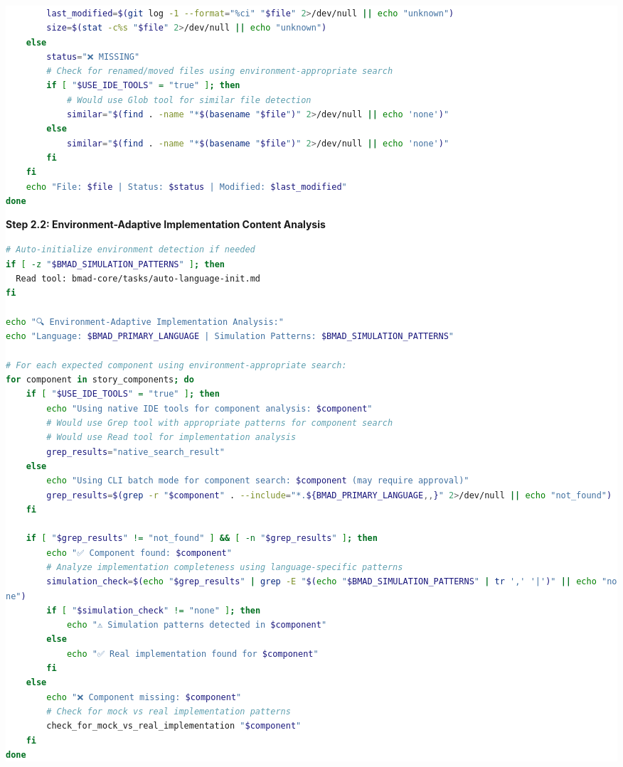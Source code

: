 ```bash
        last_modified=$(git log -1 --format="%ci" "$file" 2>/dev/null || echo "unknown")
        size=$(stat -c%s "$file" 2>/dev/null || echo "unknown")
    else
        status="❌ MISSING"
        # Check for renamed/moved files using environment-appropriate search
        if [ "$USE_IDE_TOOLS" = "true" ]; then
            # Would use Glob tool for similar file detection
            similar="$(find . -name "*$(basename "$file")" 2>/dev/null || echo 'none')"
        else
            similar="$(find . -name "*$(basename "$file")" 2>/dev/null || echo 'none')"
        fi
    fi
    echo "File: $file | Status: $status | Modified: $last_modified"
done
```

**Step 2.2: Environment-Adaptive Implementation Content Analysis**
```bash
# Auto-initialize environment detection if needed
if [ -z "$BMAD_SIMULATION_PATTERNS" ]; then
  Read tool: bmad-core/tasks/auto-language-init.md
fi

echo "🔍 Environment-Adaptive Implementation Analysis:"
echo "Language: $BMAD_PRIMARY_LANGUAGE | Simulation Patterns: $BMAD_SIMULATION_PATTERNS"

# For each expected component using environment-appropriate search:
for component in story_components; do
    if [ "$USE_IDE_TOOLS" = "true" ]; then
        echo "Using native IDE tools for component analysis: $component"
        # Would use Grep tool with appropriate patterns for component search
        # Would use Read tool for implementation analysis
        grep_results="native_search_result"
    else
        echo "Using CLI batch mode for component search: $component (may require approval)"
        grep_results=$(grep -r "$component" . --include="*.${BMAD_PRIMARY_LANGUAGE,,}" 2>/dev/null || echo "not_found")
    fi
    
    if [ "$grep_results" != "not_found" ] && [ -n "$grep_results" ]; then
        echo "✅ Component found: $component"
        # Analyze implementation completeness using language-specific patterns
        simulation_check=$(echo "$grep_results" | grep -E "$(echo "$BMAD_SIMULATION_PATTERNS" | tr ',' '|')" || echo "none")
        if [ "$simulation_check" != "none" ]; then
            echo "⚠️ Simulation patterns detected in $component"
        else
            echo "✅ Real implementation found for $component"
        fi
    else
        echo "❌ Component missing: $component"
        # Check for mock vs real implementation patterns
        check_for_mock_vs_real_implementation "$component"
    fi
done
```
